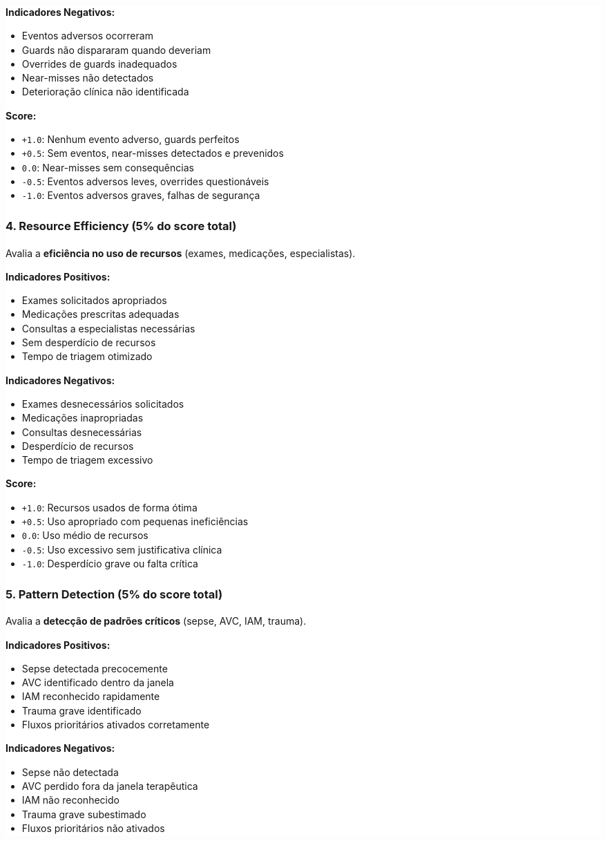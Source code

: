 **Indicadores Negativos:**
- Eventos adversos ocorreram
- Guards não dispararam quando deveriam
- Overrides de guards inadequados
- Near-misses não detectados
- Deterioração clínica não identificada

**Score:**
- `+1.0`: Nenhum evento adverso, guards perfeitos
- `+0.5`: Sem eventos, near-misses detectados e prevenidos
- `0.0`: Near-misses sem consequências
- `-0.5`: Eventos adversos leves, overrides questionáveis
- `-1.0`: Eventos adversos graves, falhas de segurança

### 4. Resource Efficiency (5% do score total)

Avalia a **eficiência no uso de recursos** (exames, medicações, especialistas).

**Indicadores Positivos:**
- Exames solicitados apropriados
- Medicações prescritas adequadas
- Consultas a especialistas necessárias
- Sem desperdício de recursos
- Tempo de triagem otimizado

**Indicadores Negativos:**
- Exames desnecessários solicitados
- Medicações inapropriadas
- Consultas desnecessárias
- Desperdício de recursos
- Tempo de triagem excessivo

**Score:**
- `+1.0`: Recursos usados de forma ótima
- `+0.5`: Uso apropriado com pequenas ineficiências
- `0.0`: Uso médio de recursos
- `-0.5`: Uso excessivo sem justificativa clínica
- `-1.0`: Desperdício grave ou falta crítica

### 5. Pattern Detection (5% do score total)

Avalia a **detecção de padrões críticos** (sepse, AVC, IAM, trauma).

**Indicadores Positivos:**
- Sepse detectada precocemente
- AVC identificado dentro da janela
- IAM reconhecido rapidamente
- Trauma grave identificado
- Fluxos prioritários ativados corretamente

**Indicadores Negativos:**
- Sepse não detectada
- AVC perdido fora da janela terapêutica
- IAM não reconhecido
- Trauma grave subestimado
- Fluxos prioritários não ativados
